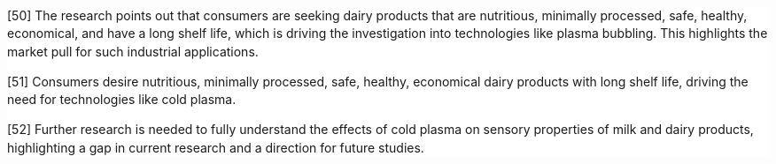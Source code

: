 [50] The research points out that consumers are seeking dairy products that are nutritious, minimally processed, safe, healthy, economical, and have a long shelf life, which is driving the investigation into technologies like plasma bubbling. This highlights the market pull for such industrial applications.

[51] Consumers desire nutritious, minimally processed, safe, healthy, economical dairy products with long shelf life, driving the need for technologies like cold plasma.

[52] Further research is needed to fully understand the effects of cold plasma on sensory properties of milk and dairy products, highlighting a gap in current research and a direction for future studies.